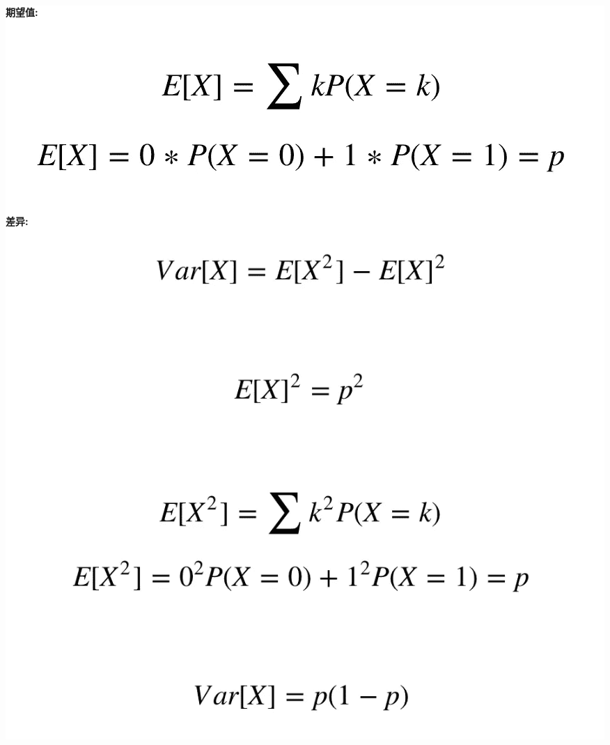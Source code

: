 **期望值:**

![](img/3a22eaa53e1af76dc111abec15f9aa05.png)

**差异:**

![](img/c346475bb40548bf886b048dec560849.png)
